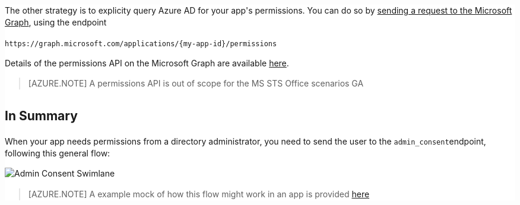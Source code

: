 The other strategy is to explicity query Azure AD for your app's permissions.  You can do so by [sending a request to the Microsoft Graph](), using the endpoint

```
https://graph.microsoft.com/applications/{my-app-id}/permissions
```

Details of the permissions API on the Microsoft Graph are available [here]().

> [AZURE.NOTE] A permissions API is out of scope for the MS STS Office scenarios GA

## In Summary

When your app needs permissions from a directory administrator, you need to send the user to the `admin_consent`endpoint, following this general flow:

![Admin Consent Swimlane](./media/active-directory-v2-admin-consent/admin_consent_swimlane.png)

> [AZURE.NOTE] A example mock of how this flow might work in an app is provided [here](https://microsoft-my.sharepoint.com/personal/dastrock_microsoft_com/_layouts/15/guestaccess.aspx?guestaccesstoken=4GVgM0n2iCQoKWTKJlttZ1kdS26N97ZlRtTyQkSvFd0%3d&docid=2_132bb1770e03841d180dfa8da5bfaab90)